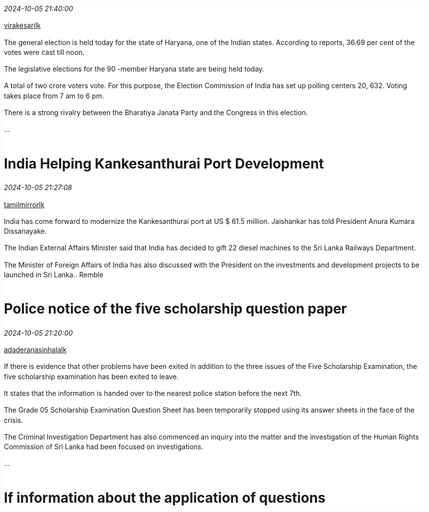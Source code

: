 *2024-10-05 21:40:00*

[virakesarilk](https://www.virakesari.lk/article/195581)

The general election is held today for the state of Haryana, one of the Indian states. According to reports, 36.69 per cent of the votes were cast till noon.

The legislative elections for the 90 -member Haryana state are being held today.

A total of two crore voters vote. For this purpose, the Election Commission of India has set up polling centers 20, 632. Voting takes place from 7 am to 6 pm.

There is a strong rivalry between the Bharatiya Janata Party and the Congress in this election.

...



# India Helping Kankesanthurai Port Development

*2024-10-05 21:27:08*

[tamilmirrorlk](https://www.tamilmirror.lk/செய்திகள்/காங்கேசந்துறை-துறைமுகம்-அபிவிருத்திக்கு-இந்தியா-உதவி/175-344948)

India has come forward to modernize the Kankesanthurai port at US $ 61.5 million. Jaishankar has told President Anura Kumara Dissanayake.

The Indian External Affairs Minister said that India has decided to gift 22 diesel machines to the Sri Lanka Railways Department.

The Minister of Foreign Affairs of India has also discussed with the President on the investments and development projects to be launched in Sri Lanka.. Remble



# Police notice of the five scholarship question paper

*2024-10-05 21:20:00*

[adaderanasinhalalk](http://sinhala.adaderana.lk/news/201886)

If there is evidence that other problems have been exited in addition to the three issues of the Five Scholarship Examination, the five scholarship examination has been exited to leave.

It states that the information is handed over to the nearest police station before the next 7th.

The Grade 05 Scholarship Examination Question Sheet has been temporarily stopped using its answer sheets in the face of the crisis.

The Criminal Investigation Department has also commenced an inquiry into the matter and the investigation of the Human Rights Commission of Sri Lanka had been focused on investigations.

...



# If information about the application of questions
